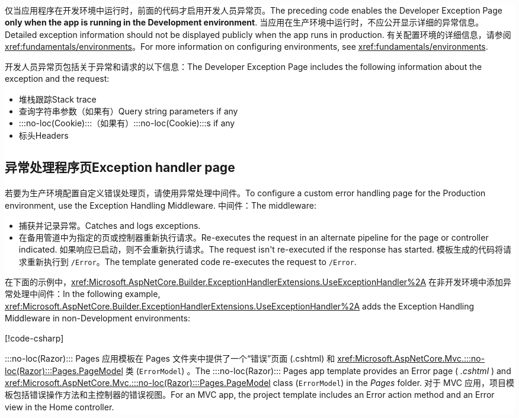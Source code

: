 <span data-ttu-id="0f953-261">仅当应用程序在开发环境中运行时，前面的代码才启用开发人员异常页。</span><span class="sxs-lookup"><span data-stu-id="0f953-261">The preceding code enables the Developer Exception Page **only when the app is running in the Development environment**.</span></span> <span data-ttu-id="0f953-262">当应用在生产环境中运行时，不应公开显示详细的异常信息。</span><span class="sxs-lookup"><span data-stu-id="0f953-262">Detailed exception information should not be displayed publicly when the app runs in production.</span></span> <span data-ttu-id="0f953-263">有关配置环境的详细信息，请参阅 <xref:fundamentals/environments>。</span><span class="sxs-lookup"><span data-stu-id="0f953-263">For more information on configuring environments, see <xref:fundamentals/environments>.</span></span>

<span data-ttu-id="0f953-264">开发人员异常页包括关于异常和请求的以下信息：</span><span class="sxs-lookup"><span data-stu-id="0f953-264">The Developer Exception Page includes the following information about the exception and the request:</span></span>

* <span data-ttu-id="0f953-265">堆栈跟踪</span><span class="sxs-lookup"><span data-stu-id="0f953-265">Stack trace</span></span>
* <span data-ttu-id="0f953-266">查询字符串参数（如果有）</span><span class="sxs-lookup"><span data-stu-id="0f953-266">Query string parameters if any</span></span>
* <span data-ttu-id="0f953-267">:::no-loc(Cookie):::（如果有）</span><span class="sxs-lookup"><span data-stu-id="0f953-267">:::no-loc(Cookie):::s if any</span></span>
* <span data-ttu-id="0f953-268">标头</span><span class="sxs-lookup"><span data-stu-id="0f953-268">Headers</span></span>

## <a name="exception-handler-page"></a><span data-ttu-id="0f953-269">异常处理程序页</span><span class="sxs-lookup"><span data-stu-id="0f953-269">Exception handler page</span></span>

<span data-ttu-id="0f953-270">若要为生产环境配置自定义错误处理页，请使用异常处理中间件。</span><span class="sxs-lookup"><span data-stu-id="0f953-270">To configure a custom error handling page for the Production environment, use the Exception Handling Middleware.</span></span> <span data-ttu-id="0f953-271">中间件：</span><span class="sxs-lookup"><span data-stu-id="0f953-271">The middleware:</span></span>

* <span data-ttu-id="0f953-272">捕获并记录异常。</span><span class="sxs-lookup"><span data-stu-id="0f953-272">Catches and logs exceptions.</span></span>
* <span data-ttu-id="0f953-273">在备用管道中为指定的页或控制器重新执行请求。</span><span class="sxs-lookup"><span data-stu-id="0f953-273">Re-executes the request in an alternate pipeline for the page or controller indicated.</span></span> <span data-ttu-id="0f953-274">如果响应已启动，则不会重新执行请求。</span><span class="sxs-lookup"><span data-stu-id="0f953-274">The request isn't re-executed if the response has started.</span></span> <span data-ttu-id="0f953-275">模板生成的代码将请求重新执行到 `/Error`。</span><span class="sxs-lookup"><span data-stu-id="0f953-275">The template generated code re-executes the request to `/Error`.</span></span>

<span data-ttu-id="0f953-276">在下面的示例中，<xref:Microsoft.AspNetCore.Builder.ExceptionHandlerExtensions.UseExceptionHandler%2A> 在非开发环境中添加异常处理中间件：</span><span class="sxs-lookup"><span data-stu-id="0f953-276">In the following example, <xref:Microsoft.AspNetCore.Builder.ExceptionHandlerExtensions.UseExceptionHandler%2A> adds the Exception Handling Middleware in non-Development environments:</span></span>

[!code-csharp[](error-handling/samples/2.x/ErrorHandlingSample/Startup.cs?name=snippet_DevPageAndHandlerPage&highlight=5-9)]

<span data-ttu-id="0f953-277">:::no-loc(Razor)::: Pages 应用模板在 Pages 文件夹中提供了一个“错误”页面 (.cshtml) 和 <xref:Microsoft.AspNetCore.Mvc.:::no-loc(Razor):::Pages.PageModel> 类 (`ErrorModel`) 。</span><span class="sxs-lookup"><span data-stu-id="0f953-277">The :::no-loc(Razor)::: Pages app template provides an Error page ( *.cshtml* ) and <xref:Microsoft.AspNetCore.Mvc.:::no-loc(Razor):::Pages.PageModel> class (`ErrorModel`) in the *Pages* folder.</span></span> <span data-ttu-id="0f953-278">对于 MVC 应用，项目模板包括错误操作方法和主控制器的错误视图。</span><span class="sxs-lookup"><span data-stu-id="0f953-278">For an MVC app, the project template includes an Error action method and an Error view in the Home controller.</span></span>
